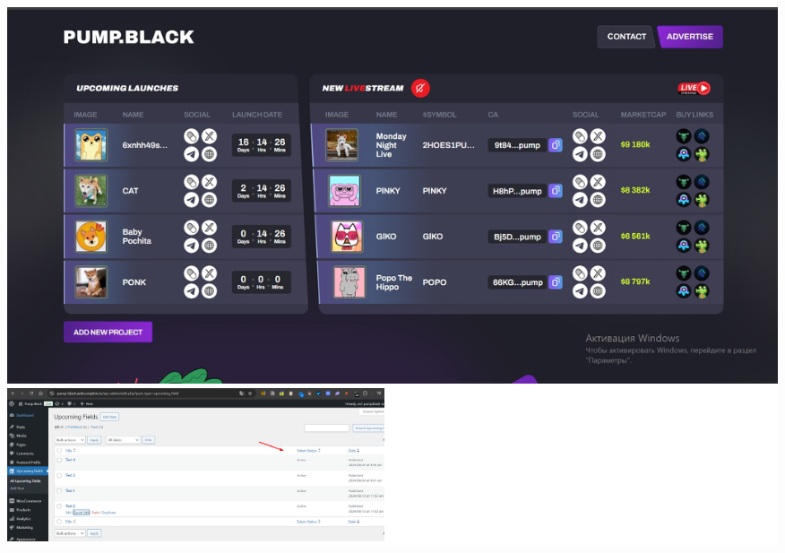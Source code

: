 <img src="https://github.com/DimaWide/wp-themes/blob/main/assets-data/pump.black/UPCOMING LAUNCHES.jpg" alt="image"> <img src="https://github.com/DimaWide/wp-themes/blob/main/assets-data/pump.black/UPCOMING LAUNCHES (1).png" alt="image" width="49%">